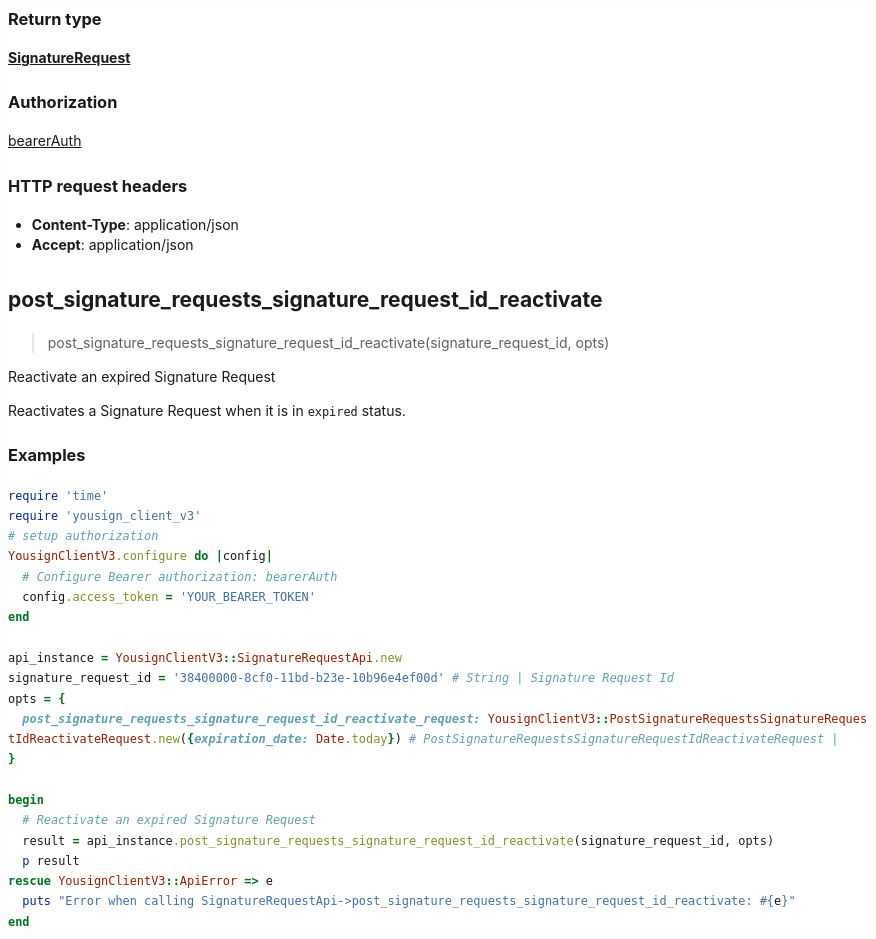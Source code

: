 ### Return type

[**SignatureRequest**](SignatureRequest.md)

### Authorization

[bearerAuth](../README.md#bearerAuth)

### HTTP request headers

- **Content-Type**: application/json
- **Accept**: application/json


## post_signature_requests_signature_request_id_reactivate

> <SignatureRequest> post_signature_requests_signature_request_id_reactivate(signature_request_id, opts)

Reactivate an expired Signature Request

Reactivates a Signature Request when it is in `expired` status.

### Examples

```ruby
require 'time'
require 'yousign_client_v3'
# setup authorization
YousignClientV3.configure do |config|
  # Configure Bearer authorization: bearerAuth
  config.access_token = 'YOUR_BEARER_TOKEN'
end

api_instance = YousignClientV3::SignatureRequestApi.new
signature_request_id = '38400000-8cf0-11bd-b23e-10b96e4ef00d' # String | Signature Request Id
opts = {
  post_signature_requests_signature_request_id_reactivate_request: YousignClientV3::PostSignatureRequestsSignatureRequestIdReactivateRequest.new({expiration_date: Date.today}) # PostSignatureRequestsSignatureRequestIdReactivateRequest | 
}

begin
  # Reactivate an expired Signature Request
  result = api_instance.post_signature_requests_signature_request_id_reactivate(signature_request_id, opts)
  p result
rescue YousignClientV3::ApiError => e
  puts "Error when calling SignatureRequestApi->post_signature_requests_signature_request_id_reactivate: #{e}"
end
```
